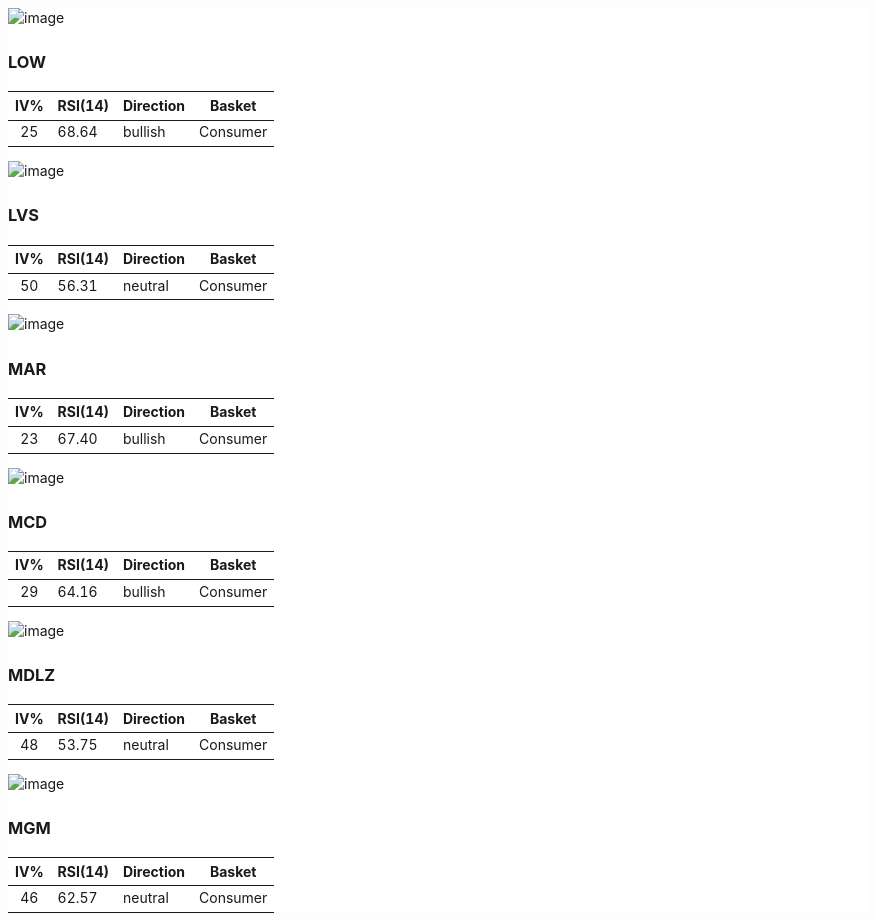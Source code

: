 ![image](https://finviz.com/publish/122223/KSSd184990375i.png)

### LOW

| IV% | RSI(14) | Direction | Basket |
|:---:|---------|-----------|--------|
| 25 | 68.64 | bullish | Consumer |

![image](https://finviz.com/publish/122223/LOWd184976392i.png)

### LVS

| IV% | RSI(14) | Direction | Basket |
|:---:|---------|-----------|--------|
| 50 | 56.31 | neutral | Consumer |

![image](https://finviz.com/publish/122223/LVSd184575422i.png)

### MAR

| IV% | RSI(14) | Direction | Basket |
|:---:|---------|-----------|--------|
| 23 | 67.40 | bullish | Consumer |

![image](https://finviz.com/publish/122223/MARd184533530i.png)

### MCD

| IV% | RSI(14) | Direction | Basket |
|:---:|---------|-----------|--------|
| 29 | 64.16 | bullish | Consumer |

![image](https://finviz.com/publish/122223/MCDd184519622i.png)

### MDLZ

| IV% | RSI(14) | Direction | Basket |
|:---:|---------|-----------|--------|
| 48 | 53.75 | neutral | Consumer |

![image](https://finviz.com/publish/122223/MDLZd184528535i.png)

### MGM

| IV% | RSI(14) | Direction | Basket |
|:---:|---------|-----------|--------|
| 46 | 62.57 | neutral | Consumer |
